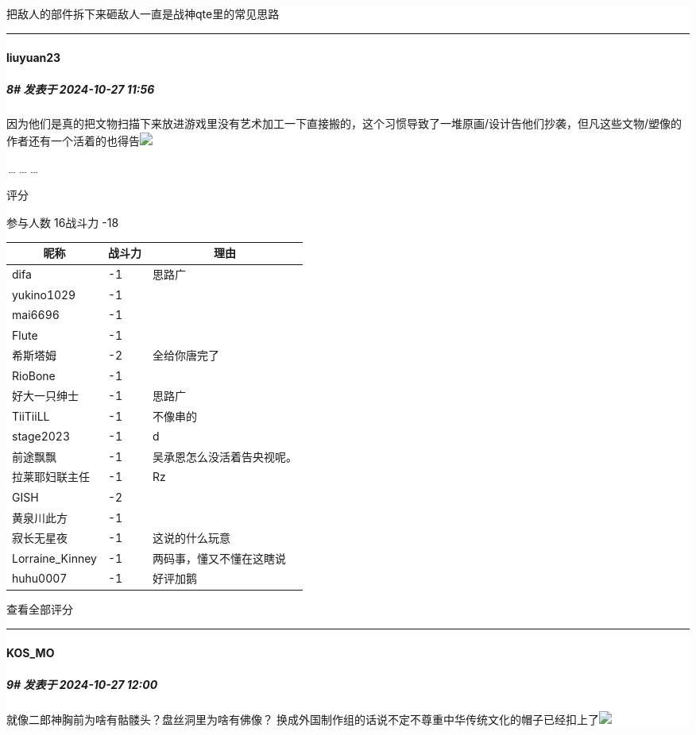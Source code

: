 把敌人的部件拆下来砸敌人一直是战神qte里的常见思路

*****

####  liuyuan23  
##### 8#       发表于 2024-10-27 11:56

因为他们是真的把文物扫描下来放进游戏里没有艺术加工一下直接搬的，这个习惯导致了一堆原画/设计告他们抄袭，但凡这些文物/塑像的作者还有一个活着的也得告<img src="https://static.saraba1st.com/image/smiley/face2017/037.png" referrerpolicy="no-referrer">

﹍﹍﹍

评分

 参与人数 16战斗力 -18

|昵称|战斗力|理由|
|----|---|---|
| difa|-1|思路广|
| yukino1029|-1||
| mai6696|-1||
| Flute|-1||
| 希斯塔姆|-2|全给你唐完了|
| RioBone|-1||
| 好大一只绅士|-1|思路广|
| TiiTiiLL|-1|不像串的|
| stage2023|-1|d|
| 前途飘飘|-1|吴承恩怎么没活着告央视呢。|
| 拉莱耶妇联主任|-1|Rz|
| GISH|-2||
| 黄泉川此方|-1||
| 寂长无星夜|-1|这说的什么玩意|
| Lorraine_Kinney|-1|两码事，懂又不懂在这瞎说|
| huhu0007|-1|好评加鹅|

查看全部评分

*****

####  KOS_MO  
##### 9#       发表于 2024-10-27 12:00

就像二郎神胸前为啥有骷髅头？盘丝洞里为啥有佛像？
换成外国制作组的话说不定不尊重中华传统文化的帽子已经扣上了<img src="https://static.saraba1st.com/image/smiley/face2017/067.png" referrerpolicy="no-referrer">
